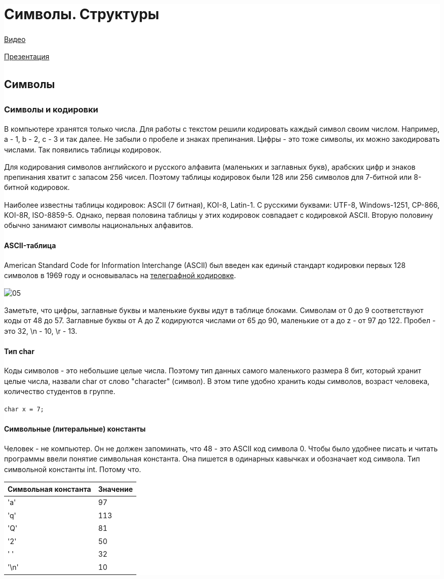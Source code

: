 # Символы. Структуры

[Видео](https://youtu.be/YFX_AhXu1iE)

[Презентация](/C_for_beginners_Stepik/Files/c2019_3.pdf)

## Символы

### Символы и кодировки
В компьютере хранятся только числа. Для работы с текстом решили кодировать каждый символ своим числом. Например, a - 1, b - 2, c - 3 и так далее. Не забыли о пробеле и знаках препинания. Цифры - это тоже символы, их можно закодировать числами. Так появились таблицы кодировок.

Для кодирования символов английского и русского алфавита (маленьких и заглавных букв), арабских цифр и знаков препинания хватит с запасом 256 чисел. Поэтому таблицы кодировок были 128 или 256 символов для 7-битной или 8-битной кодировок.

Наиболее известны таблицы кодировок: ASCII (7 битная), KOI-8, Latin-1. С русскими буквами: UTF-8, Windows-1251, CP-866, KOI-8R, ISO-8859-5. Однако, первая половина таблицы у этих кодировок совпадает с кодировкой ASCII. Вторую половину обычно занимают символы национальных алфавитов.

#### ASCII-таблица
American Standard Code for Information Interchange (ASCII) был введен как единый стандарт кодировки первых 128 символов в 1969 году и основывалась на [телеграфной кодировке](https://en.wikipedia.org/wiki/Telegraph_code).

![05](/C_for_beginners_Stepik/Pictures/05_01.png)

Заметьте, что цифры, заглавные буквы и маленькие буквы идут в таблице блоками. Символам от 0 до 9 соответствуют коды от 48 до 57. Заглавные буквы от A до Z кодируются числами от 65 до 90, маленькие от a до z - от 97 до 122. Пробел - это 32, \n - 10, \r - 13.

#### Тип char
Коды символов - это небольшие целые числа. Поэтому тип данных самого маленького размера 8 бит, который хранит целые числа, назвали char от слово "character" (символ). В этом типе удобно хранить коды символов, возраст человека, количество студентов в группе.

```
char x = 7;
```

#### Символьные (литеральные) константы

Человек - не компьютер. Он не должен запоминать, что 48 - это ASCII код символа 0. Чтобы было удобнее писать и читать программы ввели понятие символьная константа. Она пишется в одинарных кавычках и обозначает код символа. Тип символьной константы int. Потому что.

Символьная константа | Значение
-|-
'a' | 97
'q' | 113
'Q' | 81
'2' | 50
' ' | 32
'\n' | 10
